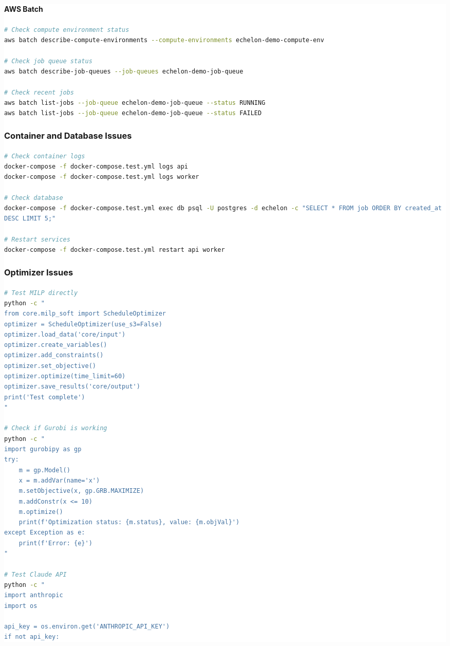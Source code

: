 #### AWS Batch
```bash
# Check compute environment status
aws batch describe-compute-environments --compute-environments echelon-demo-compute-env

# Check job queue status
aws batch describe-job-queues --job-queues echelon-demo-job-queue

# Check recent jobs
aws batch list-jobs --job-queue echelon-demo-job-queue --status RUNNING
aws batch list-jobs --job-queue echelon-demo-job-queue --status FAILED
```

### Container and Database Issues

```bash
# Check container logs
docker-compose -f docker-compose.test.yml logs api
docker-compose -f docker-compose.test.yml logs worker

# Check database
docker-compose -f docker-compose.test.yml exec db psql -U postgres -d echelon -c "SELECT * FROM job ORDER BY created_at DESC LIMIT 5;"

# Restart services
docker-compose -f docker-compose.test.yml restart api worker
```

### Optimizer Issues

```bash
# Test MILP directly
python -c "
from core.milp_soft import ScheduleOptimizer
optimizer = ScheduleOptimizer(use_s3=False)
optimizer.load_data('core/input')
optimizer.create_variables()
optimizer.add_constraints()
optimizer.set_objective()
optimizer.optimize(time_limit=60)
optimizer.save_results('core/output')
print('Test complete')
"

# Check if Gurobi is working
python -c "
import gurobipy as gp
try:
    m = gp.Model()
    x = m.addVar(name='x')
    m.setObjective(x, gp.GRB.MAXIMIZE)
    m.addConstr(x <= 10)
    m.optimize()
    print(f'Optimization status: {m.status}, value: {m.objVal}')
except Exception as e:
    print(f'Error: {e}')
"

# Test Claude API
python -c "
import anthropic
import os

api_key = os.environ.get('ANTHROPIC_API_KEY')
if not api_key:
```